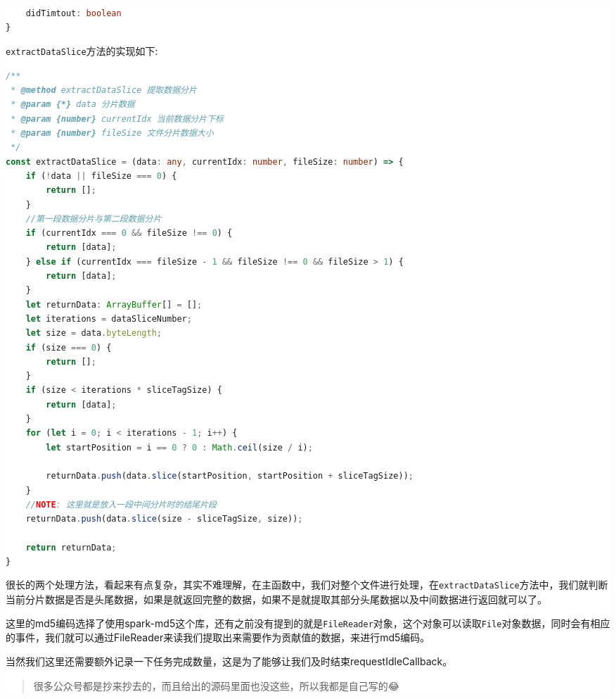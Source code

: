 ```typescript
    didTimtout: boolean
}
```

`extractDataSlice`方法的实现如下:

```typescript
/**
 * @method extractDataSlice 提取数据分片
 * @param {*} data 分片数据 
 * @param {number} currentIdx 当前数据分片下标
 * @param {number} fileSize 文件分片数据大小
 */
const extractDataSlice = (data: any, currentIdx: number, fileSize: number) => {
    if (!data || fileSize === 0) {
        return [];
    }
    //第一段数据分片与第二段数据分片
    if (currentIdx === 0 && fileSize !== 0) {
        return [data];
    } else if (currentIdx === fileSize - 1 && fileSize !== 0 && fileSize > 1) {
        return [data];
    }
    let returnData: ArrayBuffer[] = [];
    let iterations = dataSliceNumber;
    let size = data.byteLength;
    if (size === 0) {
        return [];
    }
    if (size < iterations * sliceTagSize) {
        return [data];
    }
    for (let i = 0; i < iterations - 1; i++) {
        let startPosition = i == 0 ? 0 : Math.ceil(size / i);

        returnData.push(data.slice(startPosition, startPosition + sliceTagSize));
    }
    //NOTE: 这里就是放入一段中间分片时的结尾片段
    returnData.push(data.slice(size - sliceTagSize, size));

    return returnData;
}
```

很长的两个处理方法，看起来有点复杂，其实不难理解，在主函数中，我们对整个文件进行处理，在`extractDataSlice`方法中，我们就判断当前分片数据是否是头尾数据，如果是就返回完整的数据，如果不是就提取其部分头尾数据以及中间数据进行返回就可以了。

这里的md5编码选择了使用spark-md5这个库，还有之前没有提到的就是`FileReader`对象，这个对象可以读取`File`对象数据，同时会有相应的事件，我们就可以通过FileReader来读我们提取出来需要作为贡献值的数据，来进行md5编码。

当然我们这里还需要额外记录一下任务完成数量，这是为了能够让我们及时结束requestIdleCallback。

> 很多公众号都是抄来抄去的，而且给出的源码里面也没这些，所以我都是自己写的😂
